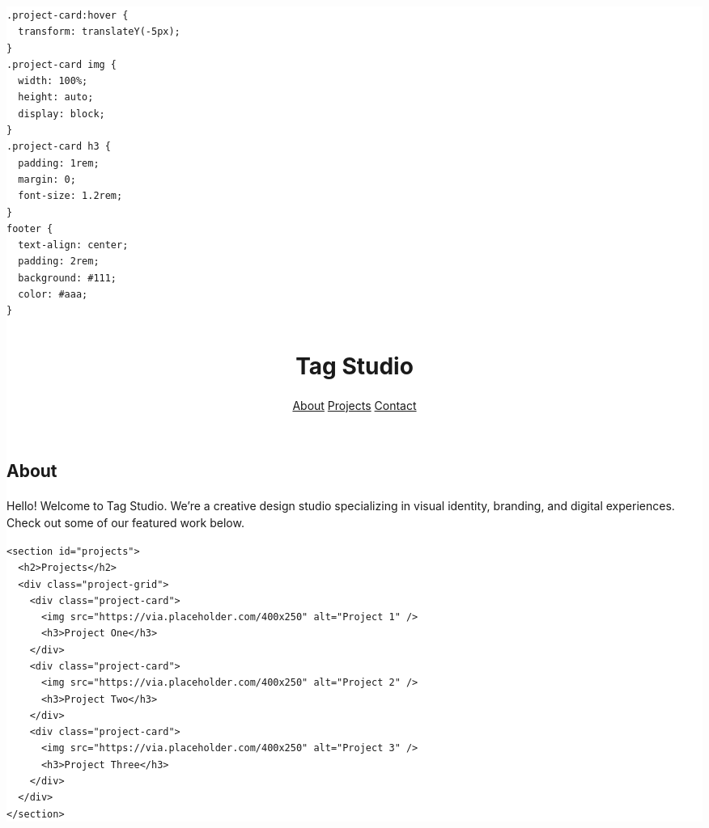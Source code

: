     .project-card:hover {
      transform: translateY(-5px);
    }
    .project-card img {
      width: 100%;
      height: auto;
      display: block;
    }
    .project-card h3 {
      padding: 1rem;
      margin: 0;
      font-size: 1.2rem;
    }
    footer {
      text-align: center;
      padding: 2rem;
      background: #111;
      color: #aaa;
    }
  </style>
</head>
<body>
  <header>
    <h1>Tag Studio</h1>
    <nav>
      <a href="#about">About</a>
      <a href="#projects">Projects</a>
      <a href="#contact">Contact</a>
    </nav>
  </header>

  <main>
    <section id="about">
      <h2>About</h2>
      <p>Hello! Welcome to Tag Studio. We’re a creative design studio specializing in visual identity, branding, and digital experiences. Check out some of our featured work below.</p>
    </section>

    <section id="projects">
      <h2>Projects</h2>
      <div class="project-grid">
        <div class="project-card">
          <img src="https://via.placeholder.com/400x250" alt="Project 1" />
          <h3>Project One</h3>
        </div>
        <div class="project-card">
          <img src="https://via.placeholder.com/400x250" alt="Project 2" />
          <h3>Project Two</h3>
        </div>
        <div class="project-card">
          <img src="https://via.placeholder.com/400x250" alt="Project 3" />
          <h3>Project Three</h3>
        </div>
      </div>
    </section>
